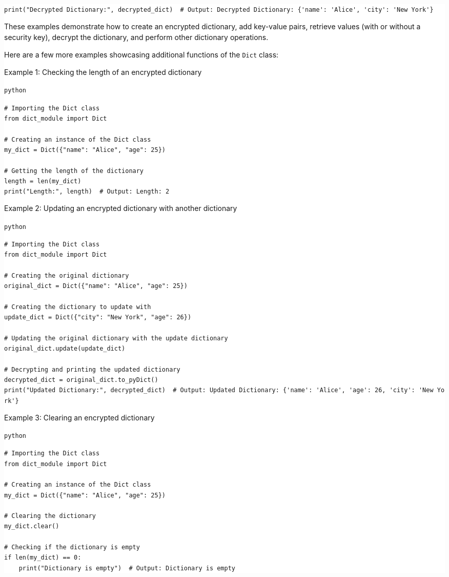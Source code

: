 ```
print("Decrypted Dictionary:", decrypted_dict)  # Output: Decrypted Dictionary: {'name': 'Alice', 'city': 'New York'}
````    

These examples demonstrate how to create an encrypted dictionary, add key-value pairs, retrieve values (with or without a security key), decrypt the dictionary, and perform other dictionary operations.

Here are a few more examples showcasing additional functions of the `Dict` class:

Example 1: Checking the length of an encrypted dictionary
    
    python
    
```
# Importing the Dict class
from dict_module import Dict

# Creating an instance of the Dict class
my_dict = Dict({"name": "Alice", "age": 25})

# Getting the length of the dictionary
length = len(my_dict)
print("Length:", length)  # Output: Length: 2
```

Example 2: Updating an encrypted dictionary with another dictionary
    
    python
    
```
# Importing the Dict class
from dict_module import Dict

# Creating the original dictionary
original_dict = Dict({"name": "Alice", "age": 25})

# Creating the dictionary to update with
update_dict = Dict({"city": "New York", "age": 26})

# Updating the original dictionary with the update dictionary
original_dict.update(update_dict)

# Decrypting and printing the updated dictionary
decrypted_dict = original_dict.to_pyDict()
print("Updated Dictionary:", decrypted_dict)  # Output: Updated Dictionary: {'name': 'Alice', 'age': 26, 'city': 'New York'}
```

Example 3: Clearing an encrypted dictionary
    
    python
    
```
# Importing the Dict class
from dict_module import Dict

# Creating an instance of the Dict class
my_dict = Dict({"name": "Alice", "age": 25})

# Clearing the dictionary
my_dict.clear()

# Checking if the dictionary is empty
if len(my_dict) == 0:
    print("Dictionary is empty")  # Output: Dictionary is empty
```
